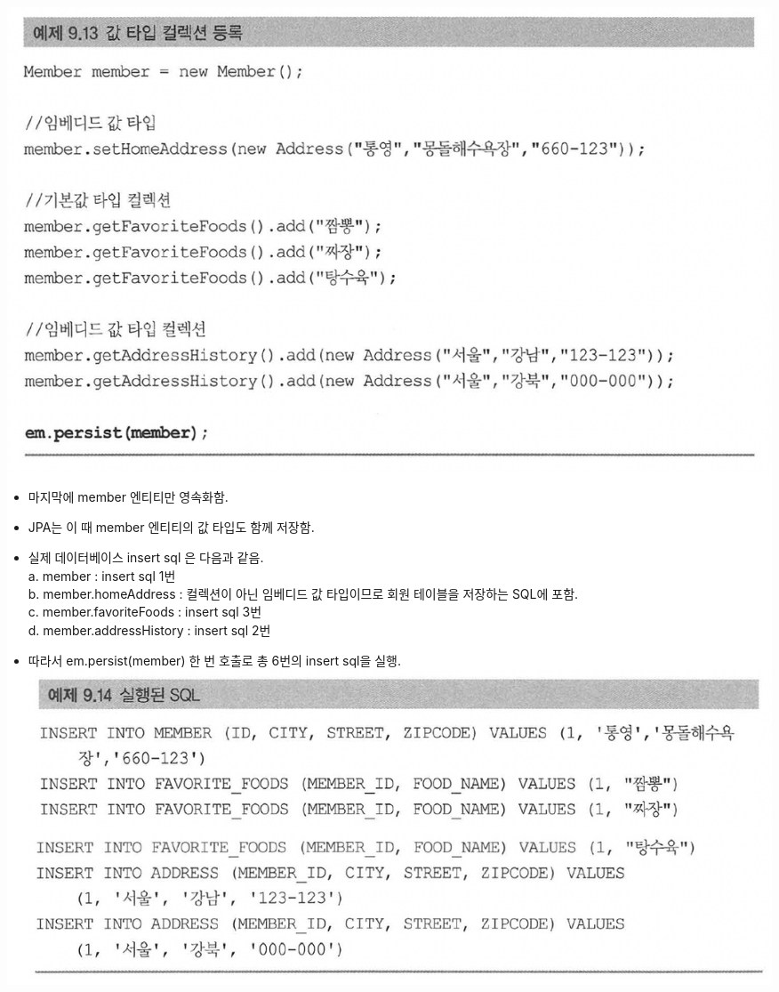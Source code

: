   ![ex9.13.png](resources/ex9.13.png)
- 마지막에 member 엔티티만 영속화함.  
- JPA는 이 때 member 엔티티의 값 타입도 함께 저장함.  
- 실제 데이터베이스 insert sql 은 다음과 같음.  
    a. member : insert sql 1번   
    b. member.homeAddress : 컬렉션이 아닌 임베디드 값 타입이므로 회원 테이블을 저장하는 SQL에 포함.  
    c. member.favoriteFoods : insert sql 3번  
    d. member.addressHistory : insert sql 2번  

- 따라서 em.persist(member) 한 번 호출로 총 6번의 insert sql을 실행.  
  ![ex9.14.png](resources/ex9.14.png)
  ![ex9.14.2.png](resources/ex9.14.2.png)
